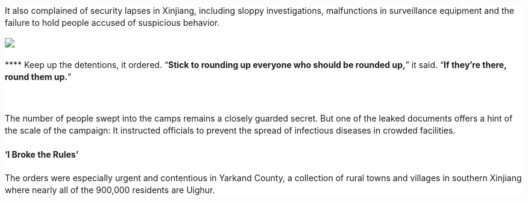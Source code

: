 <div class="rad-caption">

<div class="rad-caption-wrapper">

<span class="rad-caption-text">It also complained of security lapses in
Xinjiang, including sloppy investigations, malfunctions in surveillance
equipment and the failure to hold people accused of suspicious
behavior.</span>
<span class="rad-credit" itemprop="copyrightHolder"></span>

</div>

</div>

</div>

<div class="rad-slideshow-item image index-2">

<div class="rad-asset-wrapper">

![](https://static01.graylady3jvrrxbe.onion/newsgraphics/2019/10/21/xinjiang-article/13c819960fa0d589a50c0179792cdbf8c4b72c5b/doc5-highlight-03.jpg)

</div>

<div class="rad-caption">

<div class="rad-caption-wrapper">

<span class="rad-caption-text"> **** Keep up the detentions, it ordered.
“**Stick to rounding up everyone who should be rounded up,**” it said.
“**If they’re there, round them up.**”</span>
<span class="rad-credit" itemprop="copyrightHolder"></span>

</div>

</div>

</div>

​

</div>

<div class="g-ad rad-ad-wrapper">

<div class="place-ad" data-slot-id="mid9" data-position="mid">

</div>

</div>

The number of people swept into the camps remains a closely guarded
secret. But one of the leaked documents offers a hint of the scale of
the campaign: It instructed officials to prevent the spread of
infectious diseases in crowded facilities.

#### <span> ‘I Broke the Rules’ </span>

The orders were especially urgent and contentious in Yarkand County, a
collection of rural towns and villages in southern Xinjiang where nearly
all of the 900,000 residents are Uighur.
